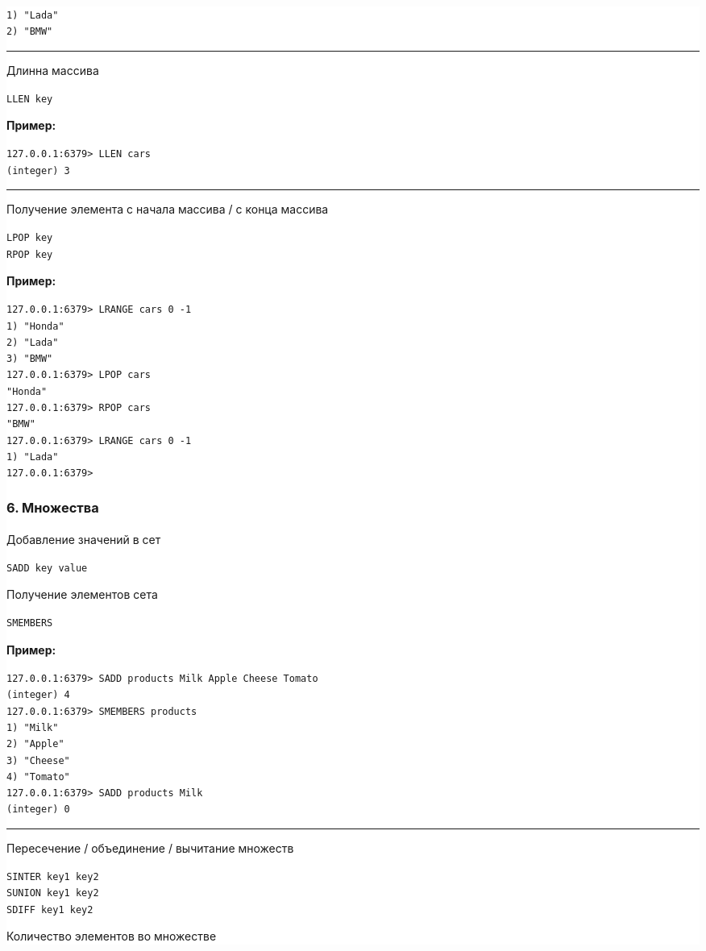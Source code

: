 ```
1) "Lada"
2) "BMW"
```
---
Длинна массива
```
LLEN key
```
**Пример:**
```
127.0.0.1:6379> LLEN cars
(integer) 3
```
---
Получение элемента с начала массива / с конца массива
```
LPOP key
RPOP key
```
**Пример:**
```
127.0.0.1:6379> LRANGE cars 0 -1
1) "Honda"
2) "Lada"
3) "BMW"
127.0.0.1:6379> LPOP cars
"Honda"
127.0.0.1:6379> RPOP cars
"BMW"
127.0.0.1:6379> LRANGE cars 0 -1
1) "Lada"
127.0.0.1:6379>
```


### 6. Множества

Добавление значений в сет
```
SADD key value
```
Получение элементов сета
```
SMEMBERS
```
**Пример:**
```
127.0.0.1:6379> SADD products Milk Apple Cheese Tomato
(integer) 4
127.0.0.1:6379> SMEMBERS products
1) "Milk"
2) "Apple"
3) "Cheese"
4) "Tomato"
127.0.0.1:6379> SADD products Milk
(integer) 0
```
---
Пересечение / объединение / вычитание множеств
```
SINTER key1 key2
SUNION key1 key2
SDIFF key1 key2
```
Количество элементов во множестве
```
```